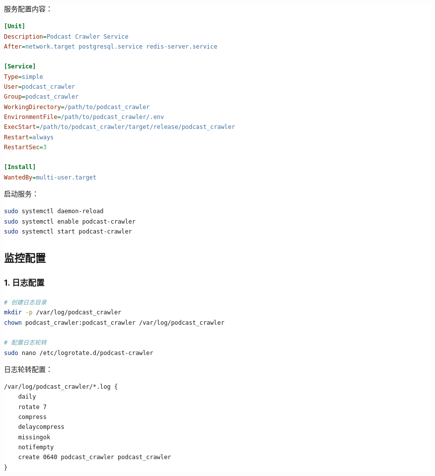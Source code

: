 服务配置内容：

```ini
[Unit]
Description=Podcast Crawler Service
After=network.target postgresql.service redis-server.service

[Service]
Type=simple
User=podcast_crawler
Group=podcast_crawler
WorkingDirectory=/path/to/podcast_crawler
EnvironmentFile=/path/to/podcast_crawler/.env
ExecStart=/path/to/podcast_crawler/target/release/podcast_crawler
Restart=always
RestartSec=3

[Install]
WantedBy=multi-user.target
```

启动服务：

```bash
sudo systemctl daemon-reload
sudo systemctl enable podcast-crawler
sudo systemctl start podcast-crawler
```

## 监控配置

### 1. 日志配置

```bash
# 创建日志目录
mkdir -p /var/log/podcast_crawler
chown podcast_crawler:podcast_crawler /var/log/podcast_crawler

# 配置日志轮转
sudo nano /etc/logrotate.d/podcast-crawler
```

日志轮转配置：

```text
/var/log/podcast_crawler/*.log {
    daily
    rotate 7
    compress
    delaycompress
    missingok
    notifempty
    create 0640 podcast_crawler podcast_crawler
}
```
